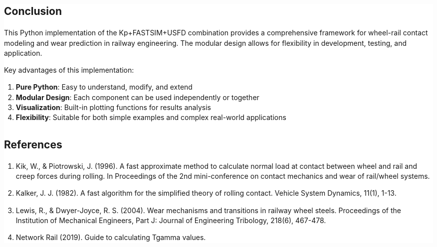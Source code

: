 ## Conclusion

This Python implementation of the Kp+FASTSIM+USFD combination provides a comprehensive framework for wheel-rail contact modeling and wear prediction in railway engineering. The modular design allows for flexibility in development, testing, and application.

Key advantages of this implementation:

1. **Pure Python**: Easy to understand, modify, and extend
2. **Modular Design**: Each component can be used independently or together
3. **Visualization**: Built-in plotting functions for results analysis
4. **Flexibility**: Suitable for both simple examples and complex real-world applications

## References

1. Kik, W., & Piotrowski, J. (1996). A fast approximate method to calculate normal load at contact between wheel and rail and creep forces during rolling. In Proceedings of the 2nd mini-conference on contact mechanics and wear of rail/wheel systems.

2. Kalker, J. J. (1982). A fast algorithm for the simplified theory of rolling contact. Vehicle System Dynamics, 11(1), 1-13.

3. Lewis, R., & Dwyer-Joyce, R. S. (2004). Wear mechanisms and transitions in railway wheel steels. Proceedings of the Institution of Mechanical Engineers, Part J: Journal of Engineering Tribology, 218(6), 467-478.

4. Network Rail (2019). Guide to calculating Tgamma values.
